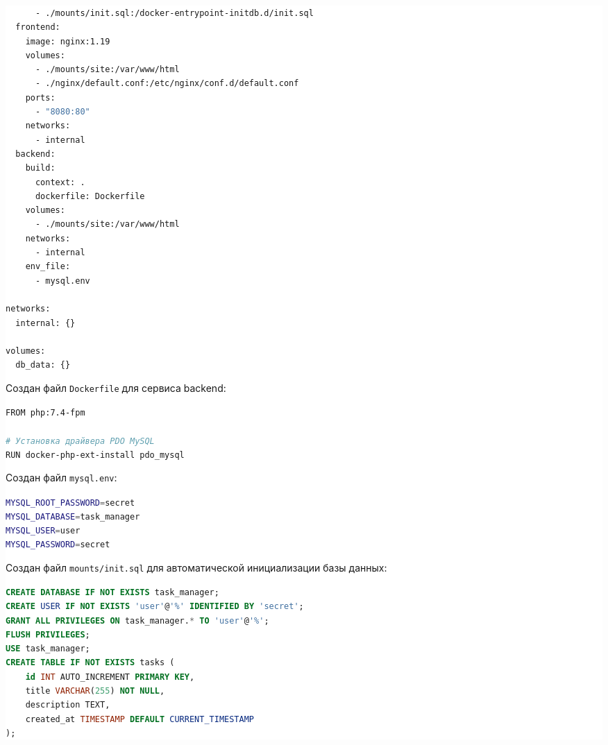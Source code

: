 ```bash
      - ./mounts/init.sql:/docker-entrypoint-initdb.d/init.sql
  frontend:
    image: nginx:1.19
    volumes:
      - ./mounts/site:/var/www/html
      - ./nginx/default.conf:/etc/nginx/conf.d/default.conf
    ports:
      - "8080:80"
    networks:
      - internal
  backend:
    build:
      context: .
      dockerfile: Dockerfile
    volumes:
      - ./mounts/site:/var/www/html
    networks:
      - internal
    env_file:
      - mysql.env

networks:
  internal: {}

volumes:
  db_data: {}

```

Создан файл `Dockerfile` для сервиса backend:

```bash
FROM php:7.4-fpm

# Установка драйвера PDO MySQL
RUN docker-php-ext-install pdo_mysql
```

Создан файл `mysql.env`:

```bash
MYSQL_ROOT_PASSWORD=secret
MYSQL_DATABASE=task_manager
MYSQL_USER=user
MYSQL_PASSWORD=secret
```

Создан файл `mounts/init.sql` для автоматической инициализации базы данных:

```sql
CREATE DATABASE IF NOT EXISTS task_manager;
CREATE USER IF NOT EXISTS 'user'@'%' IDENTIFIED BY 'secret';
GRANT ALL PRIVILEGES ON task_manager.* TO 'user'@'%';
FLUSH PRIVILEGES;
USE task_manager;
CREATE TABLE IF NOT EXISTS tasks (
    id INT AUTO_INCREMENT PRIMARY KEY,
    title VARCHAR(255) NOT NULL,
    description TEXT,
    created_at TIMESTAMP DEFAULT CURRENT_TIMESTAMP
);
```
